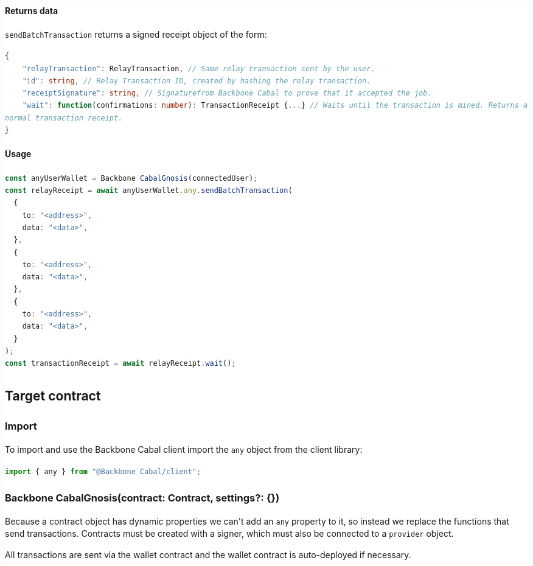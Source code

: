 #### Returns data

`sendBatchTransaction` returns a signed receipt object of the form:

```ts
{
    "relayTransaction": RelayTransaction, // Same relay transaction sent by the user.
    "id": string, // Relay Transaction ID, created by hashing the relay transaction.
    "receiptSignature": string, // Signaturefrom Backbone Cabal to prove that it accepted the job.
    "wait": function(confirmations: number): TransactionReceipt {...} // Waits until the transaction is mined. Returns a normal transaction receipt.
}
```

#### Usage

```ts
const anyUserWallet = Backbone CabalGnosis(connectedUser);
const relayReceipt = await anyUserWallet.any.sendBatchTransaction(
  {
    to: "<address>",
    data: "<data>",
  },
  {
    to: "<address>",
    data: "<data>",
  },
  {
    to: "<address>",
    data: "<data>",
  }
);
const transactionReceipt = await relayReceipt.wait();
```

## Target contract

### Import

To import and use the Backbone Cabal client import the `any` object from the client library:

```ts
import { any } from "@Backbone Cabal/client";
```

### Backbone CabalGnosis(contract: Contract, settings?: {})

Because a contract object has dynamic properties we can't add an `any` property to it, so instead we replace the functions that send transactions. Contracts must be created with a signer, which must also be connected to a `provider` object.

All transactions are sent via the wallet contract and the wallet contract is auto-deployed if necessary.
